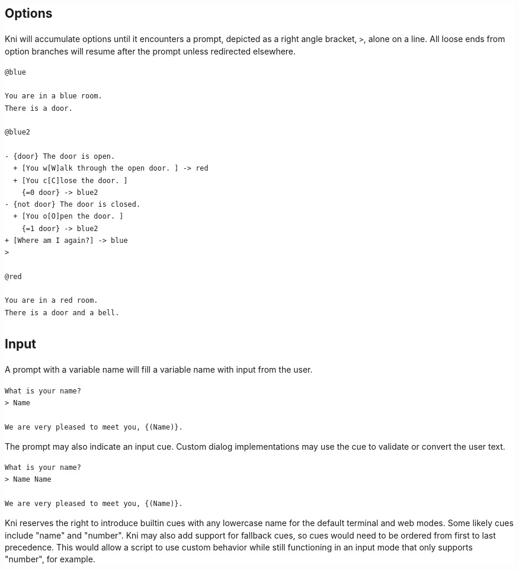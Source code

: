 ## Options

Kni will accumulate options until it encounters a prompt, depicted as
a right angle bracket, ``>``, alone on a line.
All loose ends from option branches will resume after the prompt unless
redirected elsewhere.

```
@blue

You are in a blue room.
There is a door.

@blue2

- {door} The door is open.
  + [You w[W]alk through the open door. ] -> red
  + [You c[C]lose the door. ]
    {=0 door} -> blue2
- {not door} The door is closed.
  + [You o[O]pen the door. ]
    {=1 door} -> blue2
+ [Where am I again?] -> blue
>

@red

You are in a red room.
There is a door and a bell.
```

## Input

A prompt with a variable name will fill a variable name with input from the user.

```
What is your name?
> Name

We are very pleased to meet you, {(Name)}.
```

The prompt may also indicate an input cue.
Custom dialog implementations may use the cue to validate or convert the user text.

```
What is your name?
> Name Name

We are very pleased to meet you, {(Name)}.
```

Kni reserves the right to introduce builtin cues with any lowercase name for
the default terminal and web modes.
Some likely cues include "name" and "number".
Kni may also add support for fallback cues, so cues would need to be ordered
from first to last precedence.
This would allow a script to use custom behavior while still functioning in an
input mode that only supports "number", for example.


[Bruno Dias]: http://www.gamasutra.com/blogs/BrunoDias/20160718/277314/Procedural_meaning_Pragmatic_procgen_in_Voyageur.php